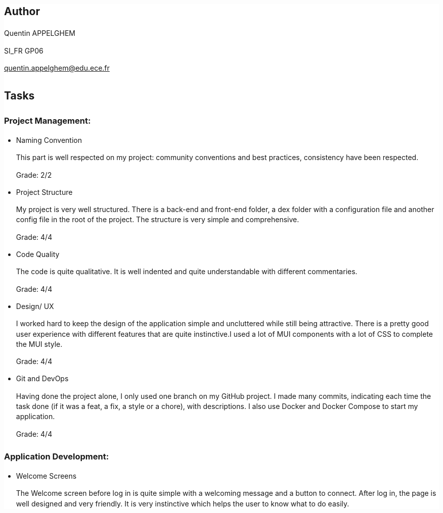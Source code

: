 ## Author

Quentin APPELGHEM

SI_FR GP06

quentin.appelghem@edu.ece.fr

## Tasks

### Project Management:

* Naming Convention

    This part is well respected on my project: community conventions and best practices, consistency have been respected.

    Grade: 2/2

* Project Structure

    My project is very well structured. There is a back-end and front-end folder, a dex folder with a configuration file and another config file in the root of the project. The structure is very simple and comprehensive.

    Grade: 4/4

* Code Quality

    The code is quite qualitative. It is well indented and quite understandable with different commentaries. 

    Grade: 4/4

* Design/ UX

    I worked hard to keep the design of the application simple and uncluttered while still being attractive. There is a pretty good user experience with different features that are quite instinctive.I used a lot of MUI components with a lot of CSS to complete the MUI style.

    Grade: 4/4

* Git and DevOps

    Having done the project alone, I only used one branch on my GitHub project. I made many commits, indicating each time the task done (if it was a feat, a fix, a style or a chore), with descriptions. I also use Docker and Docker Compose to start my application. 

    Grade: 4/4


### Application Development:


* Welcome Screens

    The Welcome screen before log in is quite simple with a welcoming message and a button to connect. After log in, the page is well designed and very friendly. It is very instinctive which helps the user to know what to do easily. 
